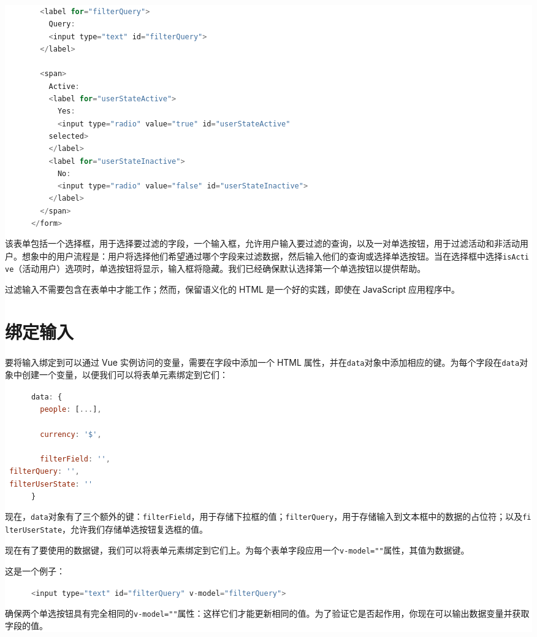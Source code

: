 ```js
        <label for="filterQuery">
          Query:
          <input type="text" id="filterQuery">
        </label>

        <span>
          Active:
          <label for="userStateActive">
            Yes:
            <input type="radio" value="true" id="userStateActive"                   
          selected>
          </label>
          <label for="userStateInactive">
            No:
            <input type="radio" value="false" id="userStateInactive">
          </label>
        </span>
      </form>
```

该表单包括一个选择框，用于选择要过滤的字段，一个输入框，允许用户输入要过滤的查询，以及一对单选按钮，用于过滤活动和非活动用户。想象中的用户流程是：用户将选择他们希望通过哪个字段来过滤数据，然后输入他们的查询或选择单选按钮。当在选择框中选择`isActive`（活动用户）选项时，单选按钮将显示，输入框将隐藏。我们已经确保默认选择第一个单选按钮以提供帮助。

过滤输入不需要包含在表单中才能工作；然而，保留语义化的 HTML 是一个好的实践，即使在 JavaScript 应用程序中。

# 绑定输入

要将输入绑定到可以通过 Vue 实例访问的变量，需要在字段中添加一个 HTML 属性，并在`data`对象中添加相应的键。为每个字段在`data`对象中创建一个变量，以便我们可以将表单元素绑定到它们：

```js
      data: {
        people: [...],

        currency: '$',

        filterField: '',
 filterQuery: '',
 filterUserState: ''
      }
```

现在，`data`对象有了三个额外的键：`filterField`，用于存储下拉框的值；`filterQuery`，用于存储输入到文本框中的数据的占位符；以及`filterUserState`，允许我们存储单选按钮复选框的值。

现在有了要使用的数据键，我们可以将表单元素绑定到它们上。为每个表单字段应用一个`v-model=""`属性，其值为数据键。

这是一个例子：

```js
      <input type="text" id="filterQuery" v-model="filterQuery">
```

确保两个单选按钮具有完全相同的`v-model=""`属性：这样它们才能更新相同的值。为了验证它是否起作用，你现在可以输出数据变量并获取字段的值。
